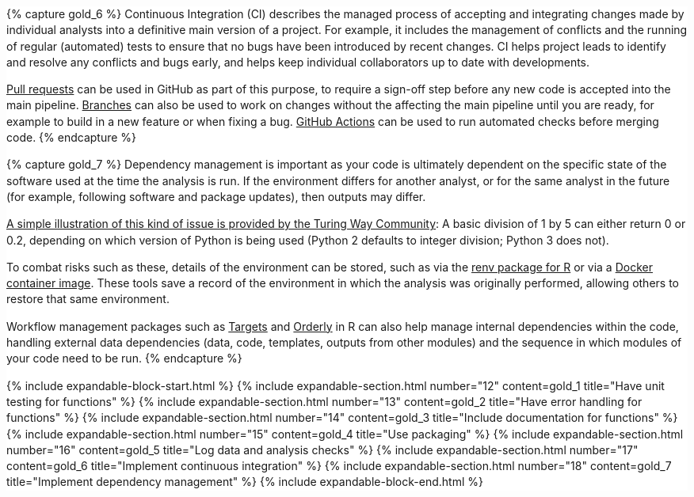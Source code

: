 {% capture gold_6 %}
Continuous Integration (CI) describes the managed process of accepting and integrating changes made by individual analysts into a definitive main version of a project. For example, it includes the management of conflicts and the running of regular (automated) tests to ensure that no bugs have been introduced by recent changes. CI helps project leads to identify and resolve any conflicts and bugs early, and helps keep individual collaborators up to date with developments. 

[Pull requests](https://docs.github.com/en/pull-requests/collaborating-with-pull-requests/proposing-changes-to-your-work-with-pull-requests/about-pull-requests) can be used in GitHub as part of this purpose, to require a sign-off step before any new code is accepted into the main pipeline. [Branches](https://docs.github.com/en/pull-requests/collaborating-with-pull-requests/proposing-changes-to-your-work-with-pull-requests/about-branches) can also be used to work on changes without the affecting the main pipeline until you are ready, for example to build in a new feature or when fixing a bug. [GitHub Actions](https://docs.github.com/en/actions) can be used to run automated checks before merging code. 
{% endcapture %}

{% capture gold_7 %}
Dependency management is important as your code is ultimately dependent on the specific state of the software used at the time the analysis is run. If the environment differs for another analyst, or for the same analyst in the future (for example, following software and package updates), then outputs may differ.

[A simple illustration of this kind of issue is provided by the Turing Way Community](https://the-turing-way.netlify.app/reproducible-research/renv.html#motivation-and-background): A basic division of 1 by 5 can either return 0 or 0.2, depending on which version of Python is being used (Python 2 defaults to integer division; Python 3 does not).

To combat risks such as these, details of the environment can be stored, such as via the [renv package for R](https://cran.r-project.org/web/packages/renv/index.html) or via a [Docker container image](https://www.docker.com/). These tools save a record of the environment in which the analysis was originally performed, allowing others to restore that same environment.

Workflow management packages such as [Targets](https://books.ropensci.org/targets/) and [Orderly](https://cran.r-project.org/web/packages/orderly/readme/README.html) in R can also help manage internal dependencies within the code, handling external data dependencies (data, code, templates, outputs from other modules) and the sequence in which modules of your code need to be run.
{% endcapture %}


{% include expandable-block-start.html %}
  {% include expandable-section.html number="12" content=gold_1 title="Have unit testing for functions" %}
  {% include expandable-section.html number="13" content=gold_2 title="Have error handling for functions" %}
  {% include expandable-section.html number="14" content=gold_3 title="Include documentation for functions" %}
  {% include expandable-section.html number="15" content=gold_4 title="Use packaging" %}
  {% include expandable-section.html number="16" content=gold_5 title="Log data and analysis checks" %}
  {% include expandable-section.html number="17" content=gold_6 title="Implement continuous integration" %}
  {% include expandable-section.html number="18" content=gold_7 title="Implement dependency management" %}
{% include expandable-block-end.html %}
